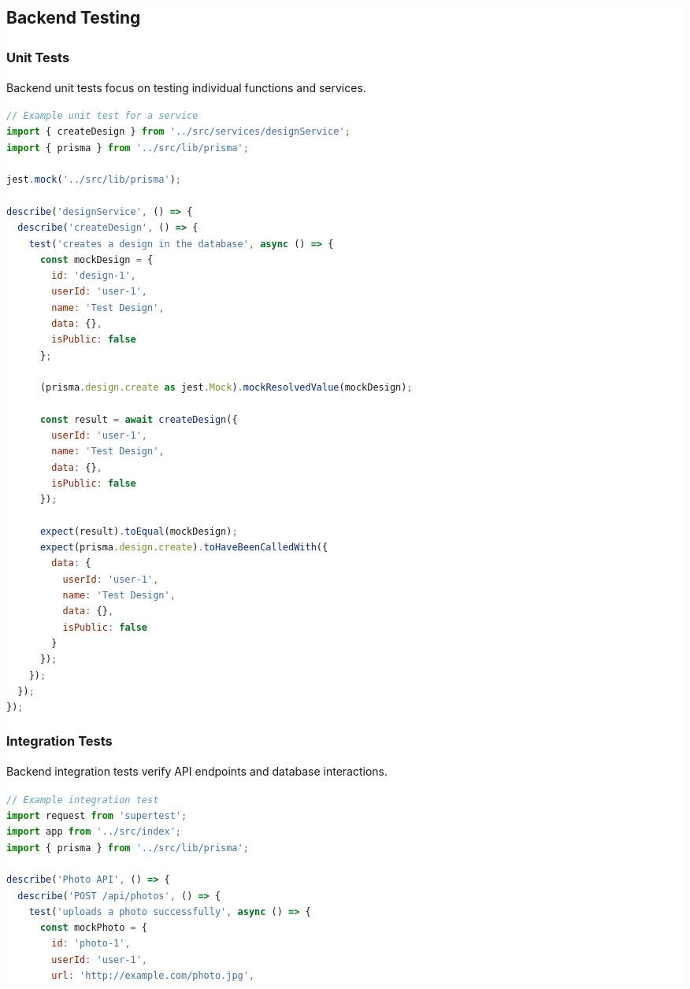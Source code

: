 ## Backend Testing

### Unit Tests

Backend unit tests focus on testing individual functions and services.

```javascript
// Example unit test for a service
import { createDesign } from '../src/services/designService';
import { prisma } from '../src/lib/prisma';

jest.mock('../src/lib/prisma');

describe('designService', () => {
  describe('createDesign', () => {
    test('creates a design in the database', async () => {
      const mockDesign = {
        id: 'design-1',
        userId: 'user-1',
        name: 'Test Design',
        data: {},
        isPublic: false
      };
      
      (prisma.design.create as jest.Mock).mockResolvedValue(mockDesign);
      
      const result = await createDesign({
        userId: 'user-1',
        name: 'Test Design',
        data: {},
        isPublic: false
      });
      
      expect(result).toEqual(mockDesign);
      expect(prisma.design.create).toHaveBeenCalledWith({
        data: {
          userId: 'user-1',
          name: 'Test Design',
          data: {},
          isPublic: false
        }
      });
    });
  });
});
```

### Integration Tests

Backend integration tests verify API endpoints and database interactions.

```javascript
// Example integration test
import request from 'supertest';
import app from '../src/index';
import { prisma } from '../src/lib/prisma';

describe('Photo API', () => {
  describe('POST /api/photos', () => {
    test('uploads a photo successfully', async () => {
      const mockPhoto = {
        id: 'photo-1',
        userId: 'user-1',
        url: 'http://example.com/photo.jpg',
```